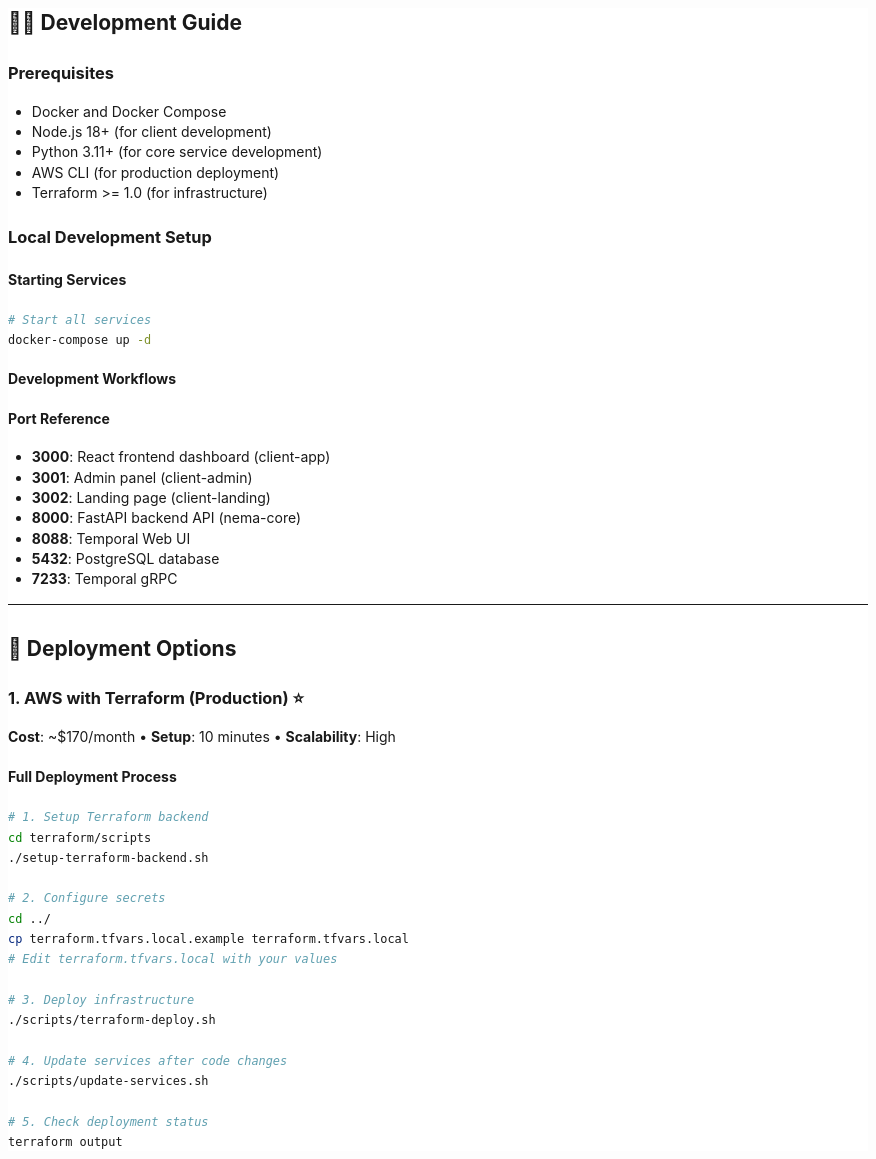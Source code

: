 
## 👩‍💻 Development Guide

### Prerequisites

- Docker and Docker Compose
- Node.js 18+ (for client development)
- Python 3.11+ (for core service development)
- AWS CLI (for production deployment)
- Terraform >= 1.0 (for infrastructure)

### Local Development Setup

#### Starting Services

```bash
# Start all services
docker-compose up -d
```

#### Development Workflows

#### Port Reference

- **3000**: React frontend dashboard (client-app)
- **3001**: Admin panel (client-admin)
- **3002**: Landing page (client-landing)
- **8000**: FastAPI backend API (nema-core)
- **8088**: Temporal Web UI
- **5432**: PostgreSQL database
- **7233**: Temporal gRPC

---

## 🚀 Deployment Options

### 1. AWS with Terraform (Production) ⭐

**Cost**: ~$170/month • **Setup**: 10 minutes • **Scalability**: High

#### Full Deployment Process

```bash
# 1. Setup Terraform backend
cd terraform/scripts
./setup-terraform-backend.sh

# 2. Configure secrets
cd ../
cp terraform.tfvars.local.example terraform.tfvars.local
# Edit terraform.tfvars.local with your values

# 3. Deploy infrastructure
./scripts/terraform-deploy.sh

# 4. Update services after code changes
./scripts/update-services.sh

# 5. Check deployment status
terraform output
```
